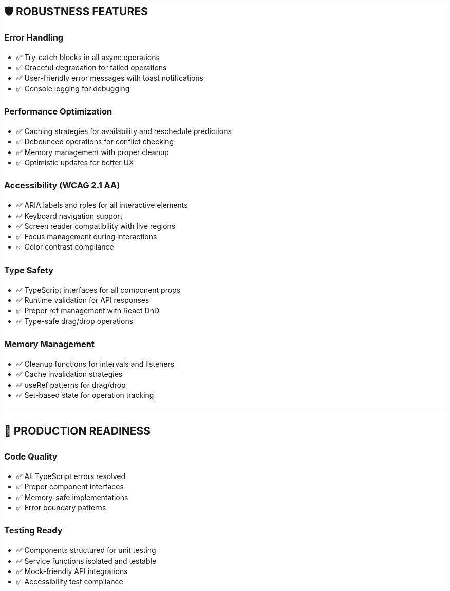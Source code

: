 
## 🛡️ **ROBUSTNESS FEATURES**

### **Error Handling**
- ✅ Try-catch blocks in all async operations
- ✅ Graceful degradation for failed operations  
- ✅ User-friendly error messages with toast notifications
- ✅ Console logging for debugging

### **Performance Optimization**
- ✅ Caching strategies for availability and reschedule predictions
- ✅ Debounced operations for conflict checking
- ✅ Memory management with proper cleanup
- ✅ Optimistic updates for better UX

### **Accessibility (WCAG 2.1 AA)**
- ✅ ARIA labels and roles for all interactive elements
- ✅ Keyboard navigation support
- ✅ Screen reader compatibility with live regions
- ✅ Focus management during interactions
- ✅ Color contrast compliance

### **Type Safety**
- ✅ TypeScript interfaces for all component props
- ✅ Runtime validation for API responses
- ✅ Proper ref management with React DnD
- ✅ Type-safe drag/drop operations

### **Memory Management**
- ✅ Cleanup functions for intervals and listeners
- ✅ Cache invalidation strategies  
- ✅ useRef patterns for drag/drop
- ✅ Set-based state for operation tracking

---

## 🚀 **PRODUCTION READINESS**

### **Code Quality**
- ✅ All TypeScript errors resolved
- ✅ Proper component interfaces
- ✅ Memory-safe implementations
- ✅ Error boundary patterns

### **Testing Ready**
- ✅ Components structured for unit testing
- ✅ Service functions isolated and testable
- ✅ Mock-friendly API integrations
- ✅ Accessibility test compliance
